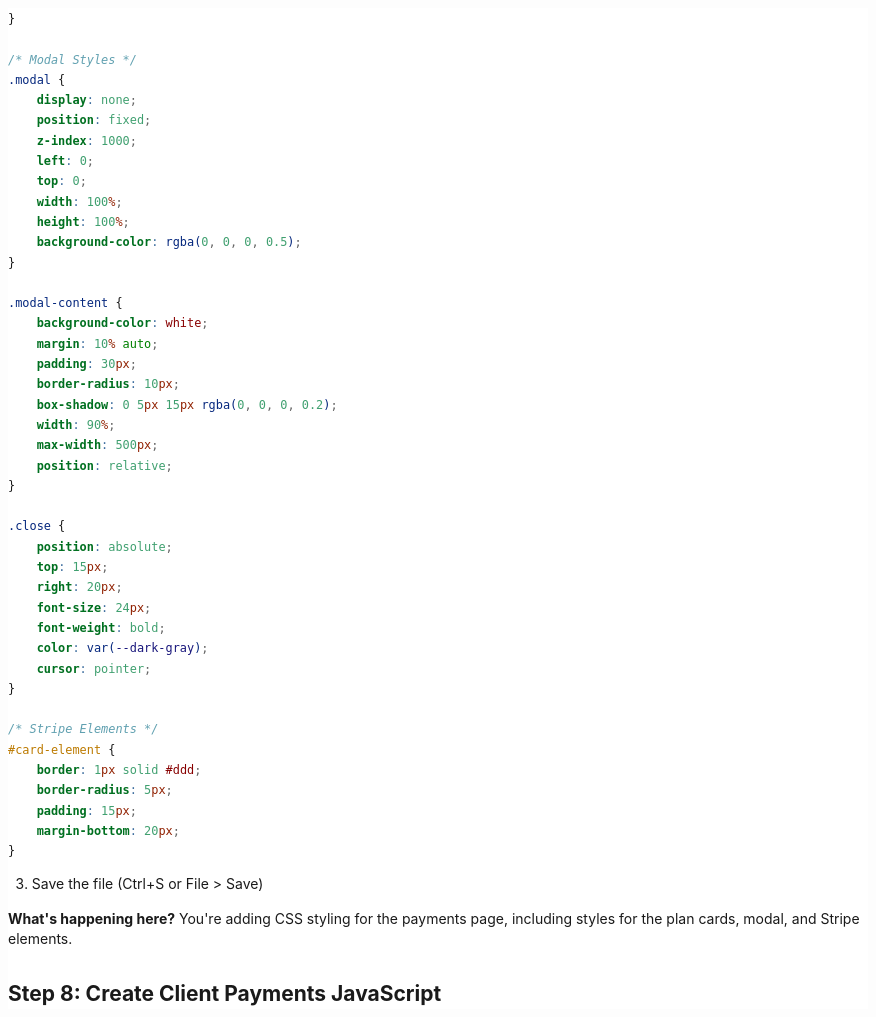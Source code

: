 ```css
}

/* Modal Styles */
.modal {
    display: none;
    position: fixed;
    z-index: 1000;
    left: 0;
    top: 0;
    width: 100%;
    height: 100%;
    background-color: rgba(0, 0, 0, 0.5);
}

.modal-content {
    background-color: white;
    margin: 10% auto;
    padding: 30px;
    border-radius: 10px;
    box-shadow: 0 5px 15px rgba(0, 0, 0, 0.2);
    width: 90%;
    max-width: 500px;
    position: relative;
}

.close {
    position: absolute;
    top: 15px;
    right: 20px;
    font-size: 24px;
    font-weight: bold;
    color: var(--dark-gray);
    cursor: pointer;
}

/* Stripe Elements */
#card-element {
    border: 1px solid #ddd;
    border-radius: 5px;
    padding: 15px;
    margin-bottom: 20px;
}
```

3. Save the file (Ctrl+S or File > Save)

**What's happening here?** You're adding CSS styling for the payments page, including styles for the plan cards, modal, and Stripe elements.

## Step 8: Create Client Payments JavaScript

